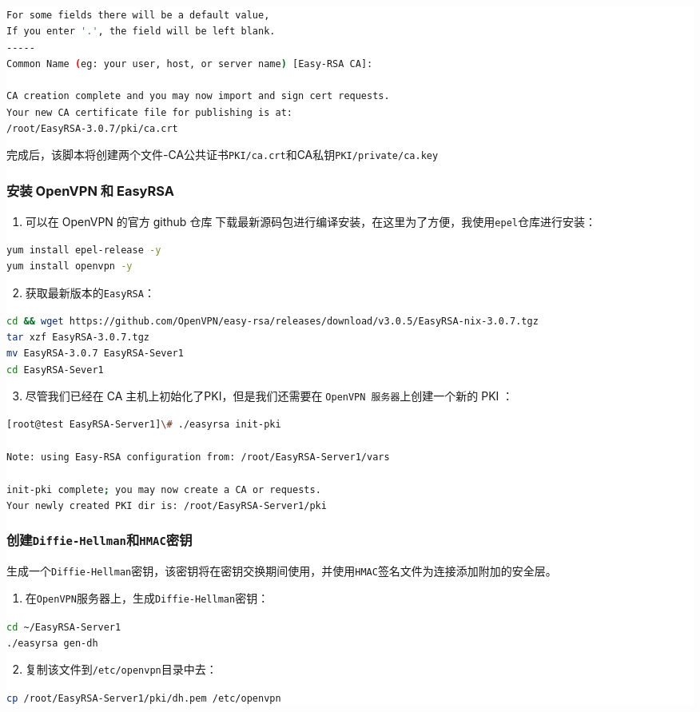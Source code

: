 ```bash
For some fields there will be a default value,
If you enter '.', the field will be left blank.
-----
Common Name (eg: your user, host, or server name) [Easy-RSA CA]:

CA creation complete and you may now import and sign cert requests.
Your new CA certificate file for publishing is at:
/root/EasyRSA-3.0.7/pki/ca.crt
```

完成后，该脚本将创建两个文件-CA公共证书`PKI/ca.crt`和CA私钥`PKI/private/ca.key`

### 安装 OpenVPN 和 EasyRSA

1. 可以在 OpenVPN 的官方 github 仓库 下载最新源码包进行编译安装，在这里为了方便，我使用`epel`仓库进行安装：

```bash
yum install epel-release -y
yum install openvpn -y
```

2. 获取最新版本的`EasyRSA`：

```bash
cd && wget https://github.com/OpenVPN/easy-rsa/releases/download/v3.0.5/EasyRSA-nix-3.0.7.tgz
tar xzf EasyRSA-3.0.7.tgz
mv EasyRSA-3.0.7 EasyRSA-Sever1
cd EasyRSA-Sever1
```

3. 尽管我们已经在 CA 主机上初始化了PKI，但是我们还需要在 `OpenVPN 服务器`上创建一个新的 PKI ：

```bash
[root@test EasyRSA-Server1]\# ./easyrsa init-pki

Note: using Easy-RSA configuration from: /root/EasyRSA-Server1/vars

init-pki complete; you may now create a CA or requests.
Your newly created PKI dir is: /root/EasyRSA-Server1/pki
```

### 创建`Diffie-Hellman`和`HMAC`密钥

生成一个`Diffie-Hellman`密钥，该密钥将在密钥交换期间使用，并使用`HMAC`签名文件为连接添加附加的安全层。

1. 在`OpenVPN`服务器上，生成`Diffie-Hellman`密钥：

```bash
cd ~/EasyRSA-Server1
./easyrsa gen-dh
```

2. 复制该文件到`/etc/openvpn`目录中去：

```bash
cp /root/EasyRSA-Server1/pki/dh.pem /etc/openvpn
```
